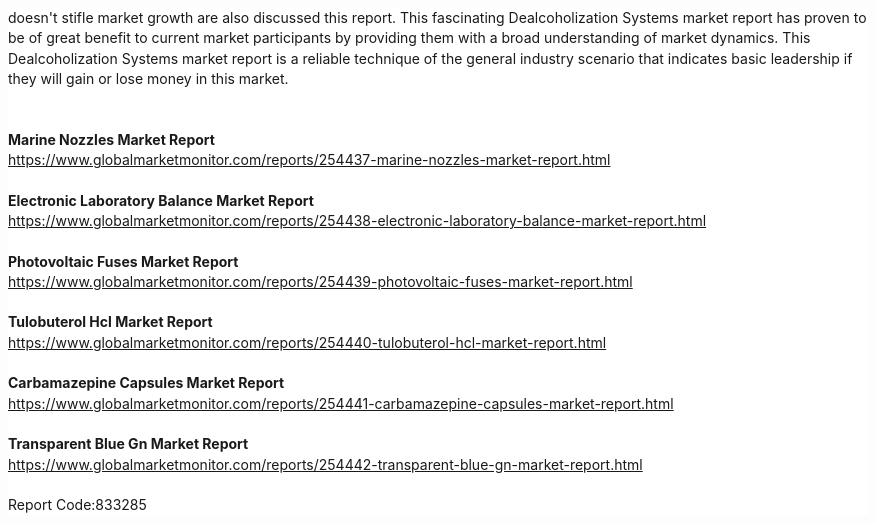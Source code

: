 doesn't stifle market growth are also discussed this report. This fascinating Dealcoholization Systems market report has proven to be of great benefit to current market participants by providing them with a broad understanding of market dynamics. This Dealcoholization Systems market report is a reliable technique of the general industry scenario that indicates basic leadership if they will gain or lose money in this market.<br /><br /><strong><br /></strong><strong>Marine Nozzles Market Report</strong><br /><a href="https://www.globalmarketmonitor.com/reports/254437-marine-nozzles-market-report.html">https://www.globalmarketmonitor.com/reports/254437-marine-nozzles-market-report.html</a><br /><br /><strong>Electronic Laboratory Balance Market Report</strong><br /><a href="https://www.globalmarketmonitor.com/reports/254438-electronic-laboratory-balance-market-report.html">https://www.globalmarketmonitor.com/reports/254438-electronic-laboratory-balance-market-report.html</a><br /><br /><strong>Photovoltaic Fuses Market Report</strong><br /><a href="https://www.globalmarketmonitor.com/reports/254439-photovoltaic-fuses-market-report.html">https://www.globalmarketmonitor.com/reports/254439-photovoltaic-fuses-market-report.html</a><br /><br /><strong>Tulobuterol Hcl Market Report</strong><br /><a href="https://www.globalmarketmonitor.com/reports/254440-tulobuterol-hcl-market-report.html">https://www.globalmarketmonitor.com/reports/254440-tulobuterol-hcl-market-report.html</a><br /><br /><strong>Carbamazepine Capsules Market Report</strong><br /><a href="https://www.globalmarketmonitor.com/reports/254441-carbamazepine-capsules-market-report.html">https://www.globalmarketmonitor.com/reports/254441-carbamazepine-capsules-market-report.html</a><br /><br /><strong>Transparent Blue Gn Market Report</strong><br /><a href="https://www.globalmarketmonitor.com/reports/254442-transparent-blue-gn-market-report.html">https://www.globalmarketmonitor.com/reports/254442-transparent-blue-gn-market-report.html</a><br /><br />Report Code:833285</p>
